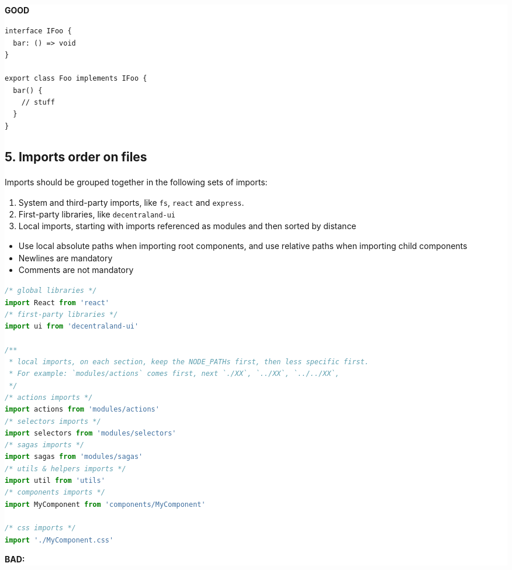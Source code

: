 **GOOD**

```tsx
interface IFoo {
  bar: () => void
}

export class Foo implements IFoo {
  bar() {
    // stuff
  }
}
```

## 5. Imports order on files

Imports should be grouped together in the following sets of imports:

1. System and third-party imports, like `fs`, `react` and `express`.
2. First-party libraries, like `decentraland-ui`
3. Local imports, starting with imports referenced as modules and then sorted by distance

- Use local absolute paths when importing root components, and use relative paths when importing child components
- Newlines are mandatory
- Comments are not mandatory

```javascript
/* global libraries */
import React from 'react'
/* first-party libraries */
import ui from 'decentraland-ui'

/**
 * local imports, on each section, keep the NODE_PATHs first, then less specific first.
 * For example: `modules/actions` comes first, next `./XX`, `../XX`, `../../XX`,
 */
/* actions imports */
import actions from 'modules/actions'
/* selectors imports */
import selectors from 'modules/selectors'
/* sagas imports */
import sagas from 'modules/sagas'
/* utils & helpers imports */
import util from 'utils'
/* components imports */
import MyComponent from 'components/MyComponent'

/* css imports */
import './MyComponent.css'
```

**BAD:**
